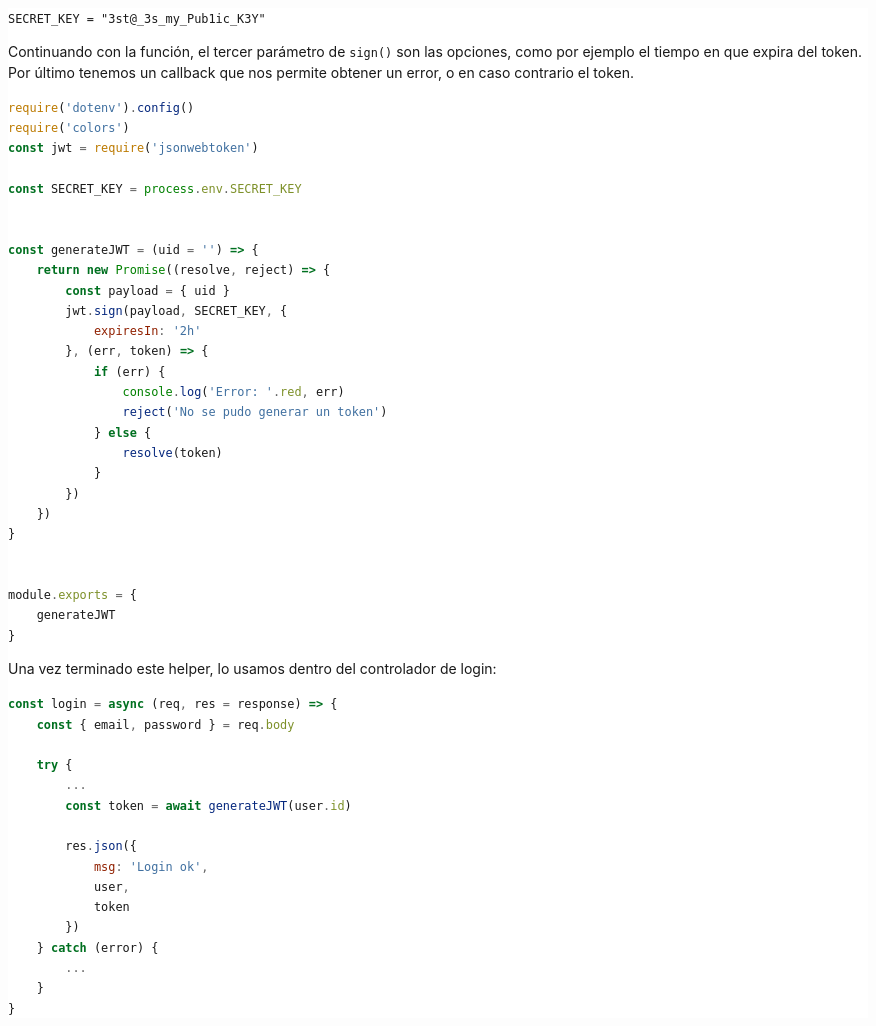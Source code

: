 ```.env
SECRET_KEY = "3st@_3s_my_Pub1ic_K3Y"
```

Continuando con la función, el tercer parámetro de `sign()` son las opciones, como por ejemplo el tiempo en que expira del token. Por último tenemos un callback que nos permite obtener un error, o en caso contrario el token.

```js
require('dotenv').config()
require('colors')
const jwt = require('jsonwebtoken')

const SECRET_KEY = process.env.SECRET_KEY


const generateJWT = (uid = '') => {
    return new Promise((resolve, reject) => {
        const payload = { uid }
        jwt.sign(payload, SECRET_KEY, {
            expiresIn: '2h'
        }, (err, token) => {
            if (err) {
                console.log('Error: '.red, err)
                reject('No se pudo generar un token')
            } else {
                resolve(token)
            }
        })
    })
}


module.exports = {
    generateJWT
}
```

Una vez terminado este helper, lo usamos dentro del controlador de login:

```js
const login = async (req, res = response) => {
    const { email, password } = req.body

    try {
        ...
        const token = await generateJWT(user.id)

        res.json({
            msg: 'Login ok',
            user,
            token
        })
    } catch (error) {
        ...
    }
}
```
